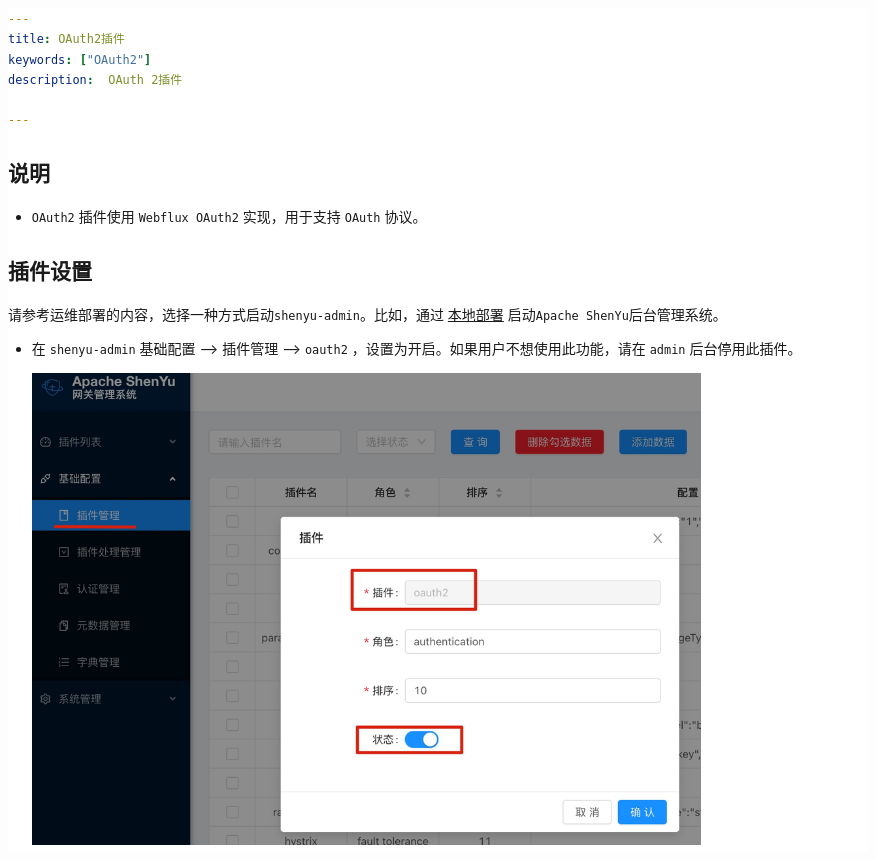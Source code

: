 ```yaml
---
title: OAuth2插件
keywords: ["OAuth2"]
description:  OAuth 2插件

---
```


## 说明

- `OAuth2` 插件使用 `Webflux OAuth2` 实现，用于支持 `OAuth` 协议。

## 插件设置

请参考运维部署的内容，选择一种方式启动`shenyu-admin`。比如，通过 [本地部署](../../deployment/deployment-local) 启动`Apache ShenYu`后台管理系统。

* 在 `shenyu-admin` 基础配置 --> 插件管理 --> `oauth2` ，设置为开启。如果用户不想使用此功能，请在 `admin` 后台停用此插件。

  <img src="/img/shenyu/plugin/oauth2/oauth2_open_zh.jpg" width="80%" height="80%" />
